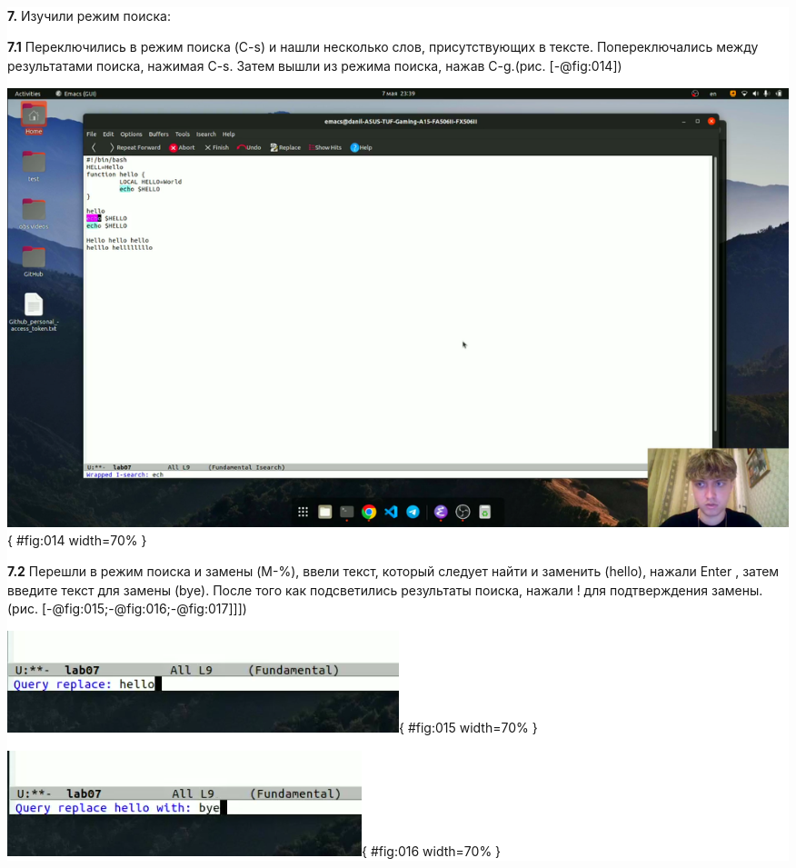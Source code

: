 **7.** Изучили режим поиска:

**7.1** Переключились в режим поиска (C-s) и нашли несколько слов, присутствующих в тексте. Попереключались  между результатами поиска, нажимая C-s. Затем вышли из режима поиска, нажав C-g.(рис. [-@fig:014])

![Режим поиска.](image/14.png){ #fig:014 width=70% }

**7.2** Перешли в режим поиска и замены (M-%), ввели текст, который следует найти и заменить (hello), нажали Enter , затем введите текст для замены (bye). После того как подсветились результаты поиска, нажали ! для подтверждения замены.(рис. [-@fig:015;-@fig:016;-@fig:017]]])

![Заменяемое слово.](image/15.png){ #fig:015 width=70% }

![Слово, на которое произойдет замена.](image/16.png){ #fig:016 width=70% }
